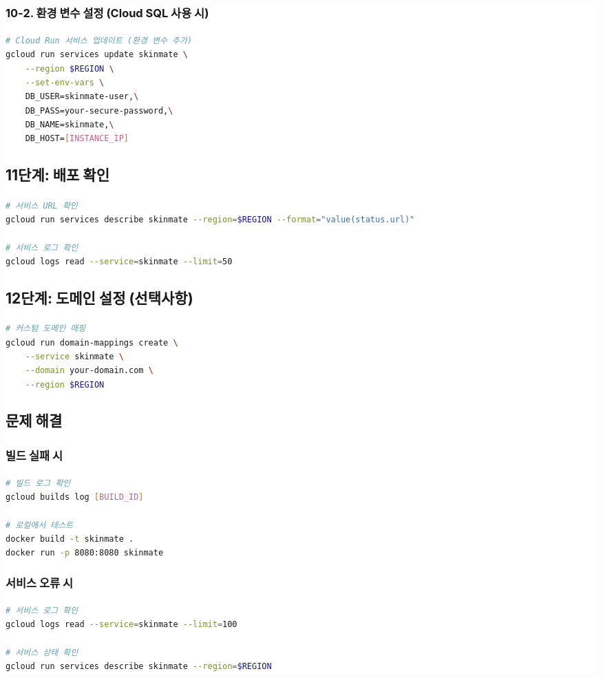 ### 10-2. 환경 변수 설정 (Cloud SQL 사용 시)
```bash
# Cloud Run 서비스 업데이트 (환경 변수 추가)
gcloud run services update skinmate \
    --region $REGION \
    --set-env-vars \
    DB_USER=skinmate-user,\
    DB_PASS=your-secure-password,\
    DB_NAME=skinmate,\
    DB_HOST=[INSTANCE_IP]
```

## 11단계: 배포 확인

```bash
# 서비스 URL 확인
gcloud run services describe skinmate --region=$REGION --format="value(status.url)"

# 서비스 로그 확인
gcloud logs read --service=skinmate --limit=50
```

## 12단계: 도메인 설정 (선택사항)

```bash
# 커스텀 도메인 매핑
gcloud run domain-mappings create \
    --service skinmate \
    --domain your-domain.com \
    --region $REGION
```

## 문제 해결

### 빌드 실패 시
```bash
# 빌드 로그 확인
gcloud builds log [BUILD_ID]

# 로컬에서 테스트
docker build -t skinmate .
docker run -p 8080:8080 skinmate
```

### 서비스 오류 시
```bash
# 서비스 로그 확인
gcloud logs read --service=skinmate --limit=100

# 서비스 상태 확인
gcloud run services describe skinmate --region=$REGION
```
